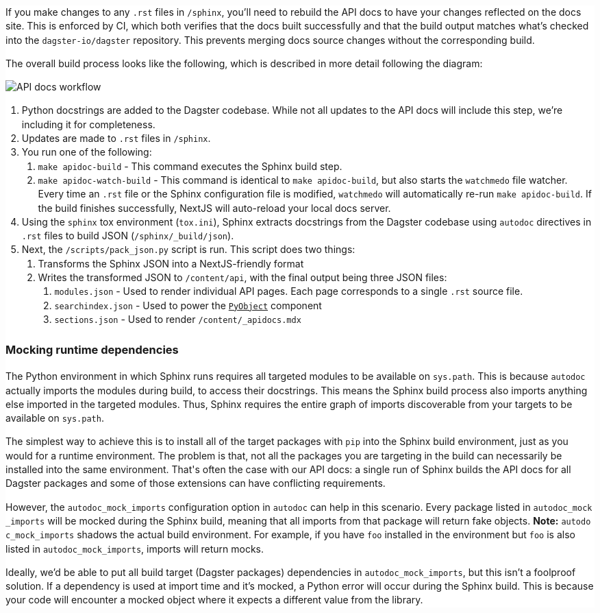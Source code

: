 If you make changes to any `.rst` files in `/sphinx`, you’ll need to rebuild the API docs to have your changes reflected on the docs site. This is enforced by CI, which both verifies that the docs built successfully and that the build output matches what’s checked into the `dagster-io/dagster` repository. This prevents merging docs source changes without the corresponding build.

The overall build process looks like the following, which is described in more detail following the diagram:

![API docs workflow](/next/public/images/readme/api-docs-workflow.png)

1. Python docstrings are added to the Dagster codebase. While not all updates to the API docs will include this step, we’re including it for completeness.
2. Updates are made to `.rst` files in `/sphinx`.
3. You run one of the following:
    1. `make apidoc-build` - This command executes the Sphinx build step.
    2. `make apidoc-watch-build` - This command is identical to `make apidoc-build`, but also starts the `watchmedo` file watcher. Every time an `.rst` file or the Sphinx configuration file is modified, `watchmedo` will automatically re-run `make apidoc-build`. If the build finishes successfully, NextJS will auto-reload your local docs server.
4.  Using the `sphinx` tox environment (`tox.ini`), Sphinx extracts docstrings from the Dagster codebase using `autodoc` directives in `.rst` files to build JSON (`/sphinx/_build/json`).
5. Next, the `/scripts/pack_json.py` script is run. This script does two things:
    1. Transforms the Sphinx JSON into a NextJS-friendly format
    2. Writes the transformed JSON to `/content/api`, with the final output being three JSON files:
        1. `modules.json` - Used to render individual API pages. Each page corresponds to a single `.rst` source file.
        2. `searchindex.json` - Used to power the [`PyObject`][component-pyobject] component
        3. `sections.json` - Used to render `/content/_apidocs.mdx`

### Mocking runtime dependencies

The Python environment in which Sphinx runs requires all targeted modules to be available on `sys.path`. This is because `autodoc` actually imports the modules during build, to access their docstrings. This means the Sphinx build process also imports anything else imported in the targeted modules. Thus, Sphinx requires the entire graph of imports discoverable from your targets to be available on `sys.path`.

The simplest way to achieve this is to install all of the target packages with `pip` into the Sphinx build environment, just as you would for a runtime environment. The problem is that, not all the packages you are targeting in the build can necessarily be installed into the same environment. That's often the case with our API docs: a single run of Sphinx builds the API docs for all Dagster packages and some of those extensions can have conflicting requirements.

However, the `autodoc_mock_imports` configuration option in `autodoc` can help in this scenario. Every package listed in `autodoc_mock_imports` will be mocked during the Sphinx build, meaning that all imports from that package will return fake objects. **Note:** `autodoc_mock_imports` shadows the actual build environment. For example, if you have `foo` installed in the environment but `foo` is also listed in `autodoc_mock_imports`, imports will return mocks.

Ideally, we’d be able to put all build target (Dagster packages) dependencies in `autodoc_mock_imports`, but this isn’t a foolproof solution. If a dependency is used at import time and it’s mocked, a Python error will occur during the Sphinx build. This is because your code will encounter a mocked object where it expects a different value from the library. 


[docs-content]: #general-mdx-content
[docs-content-source]: https://github.com/dagster-io/dagster/tree/master/docs/content
[docs-navigation]: #site-navigation
[docs-navigation-source]: https://github.com/dagster-io/dagster/blob/master/docs/content/_navigation.json
[docs-redirect]: #redirects
[docs-redirect-source]: https://github.com/dagster-io/dagster/blob/master/docs/next/util/redirectUrls.json
[docs-development]: #development
[docs-development-local]: #local
[docs-pull-requests]: #pull-requests
[docs-page-architecture]: #page-architecture
[docs-site-structure]: #directory-structure
[docs-code-snippets]: #code-snippets
[docs-site-technologies]: #site-technologies
[api-docs]: #api-docs
[api-apidocs-source]: https://github.com/dagster-io/dagster/blob/master/docs/content/_apidocs.mdx
[api-folder]: https://github.com/dagster-io/dagster/tree/master/docs/content/api
[api-sphinx-source]: https://github.com/dagster-io/dagster/tree/master/docs/sphinx
[mdx-format-source]: https://github.com/dagster-io/dagster/blob/master/docs/next/scripts/mdx-transform.ts
[next-folder]: https://github.com/dagster-io/dagster/tree/master/docs/next
[next-assets]: https://github.com/dagster-io/dagster/tree/master/docs/next/public
[next-images]: #images
[next-images-source]: https://github.com/dagster-io/dagster/tree/master/docs/next/public/images
[next-components]: #page-elements-components
[next-components-source]: https://github.com/dagster-io/dagster/blob/master/docs/next/components/mdx/MDXComponents.tsx
[component-article-list]: #article-list
[component-callout]: #callouts
[component-code-snippet]: #code-snippets
[component-image]: #images
[component-pyobject]: #pyobject
[component-tab]: #tabs
[next-page-tsx]: https://github.com/dagster-io/dagster/blob/master/docs/next/pages/%5B...page%5D.tsx
[next-versioned-content]: https://github.com/dagster-io/dagster/tree/master/docs/next/.versioned_content
[link-tests]: https://github.com/dagster-io/dagster/tree/master/docs/next/__tests__
[dagit-screenshot-source]: https://github.com/dagster-io/dagster/tree/master/docs/dagit-screenshot
[dagit-screenshot-config]: https://github.com/dagster-io/dagster/tree/master/docs/screenshots
[reference-cli-commands]: #cli-commands
[reference-markdown-rst]: #markdown-and-restructuredtext-formatting